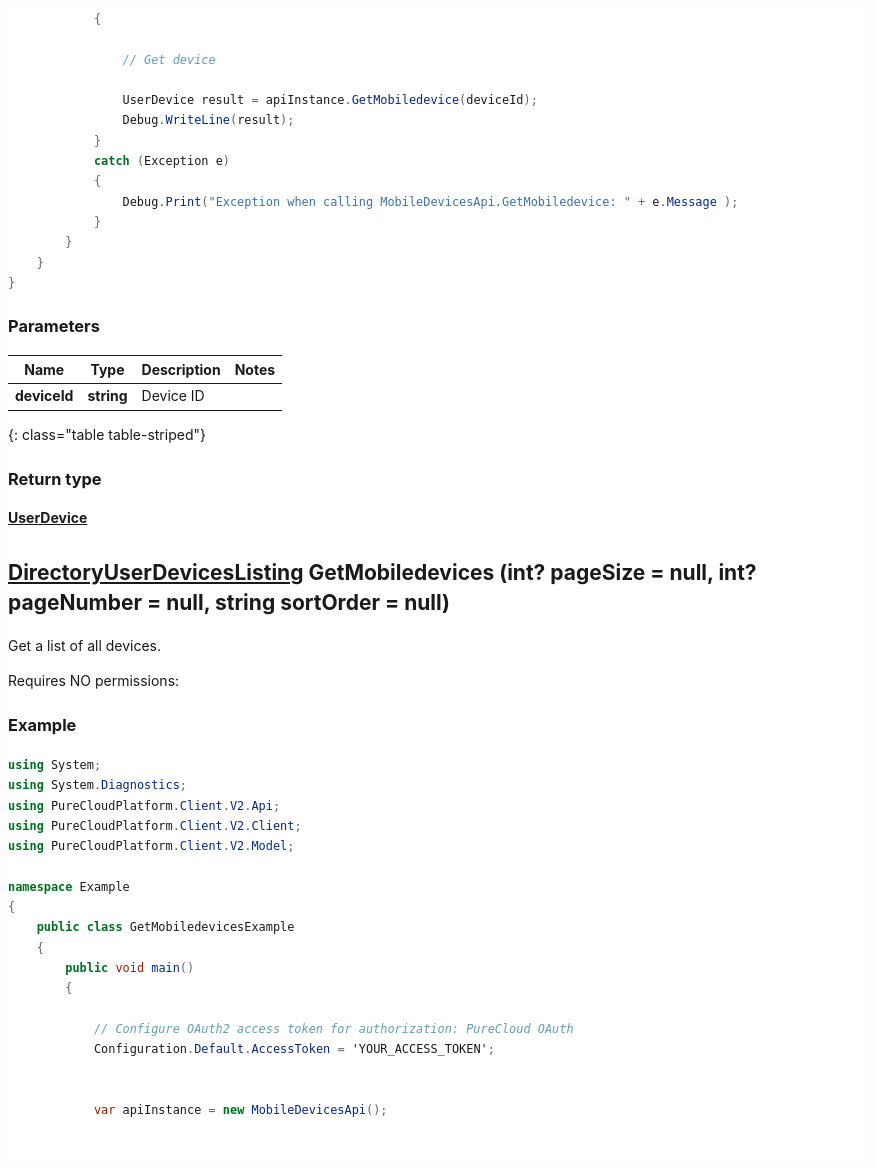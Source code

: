 ~~~csharp
            {
                
                // Get device
                
                UserDevice result = apiInstance.GetMobiledevice(deviceId);
                Debug.WriteLine(result);
            }
            catch (Exception e)
            {
                Debug.Print("Exception when calling MobileDevicesApi.GetMobiledevice: " + e.Message );
            }
        }
    }
}
~~~

### Parameters


|Name | Type | Description  | Notes |
|------------- | ------------- | ------------- | -------------|
| **deviceId** | **string**| Device ID |  |
{: class="table table-striped"}

### Return type

[**UserDevice**](UserDevice.html)

<a name="getmobiledevices"></a>

## [**DirectoryUserDevicesListing**](DirectoryUserDevicesListing.html) GetMobiledevices (int? pageSize = null, int? pageNumber = null, string sortOrder = null)



Get a list of all devices.



Requires NO permissions: 


### Example
~~~csharp
using System;
using System.Diagnostics;
using PureCloudPlatform.Client.V2.Api;
using PureCloudPlatform.Client.V2.Client;
using PureCloudPlatform.Client.V2.Model;

namespace Example
{
    public class GetMobiledevicesExample
    {
        public void main()
        {
            
            // Configure OAuth2 access token for authorization: PureCloud OAuth
            Configuration.Default.AccessToken = 'YOUR_ACCESS_TOKEN';
            

            var apiInstance = new MobileDevicesApi();
            
            
~~~